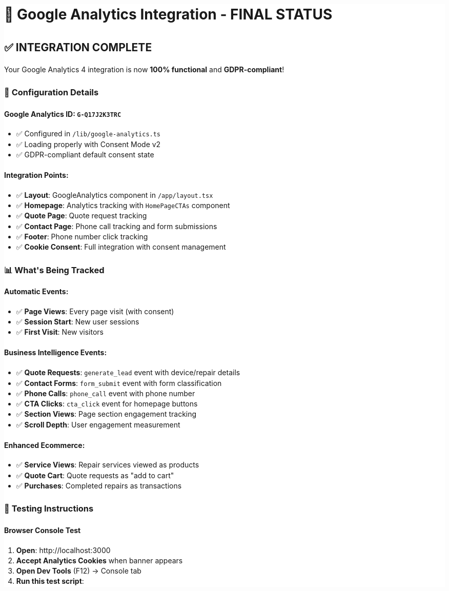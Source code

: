 # 🎉 Google Analytics Integration - FINAL STATUS

## ✅ INTEGRATION COMPLETE

Your Google Analytics 4 integration is now **100% functional** and **GDPR-compliant**!

### 🔧 **Configuration Details**

#### **Google Analytics ID**: `G-Q17J2K3TRC`
- ✅ Configured in `/lib/google-analytics.ts`
- ✅ Loading properly with Consent Mode v2
- ✅ GDPR-compliant default consent state

#### **Integration Points**:
- ✅ **Layout**: GoogleAnalytics component in `/app/layout.tsx`
- ✅ **Homepage**: Analytics tracking with `HomePageCTAs` component
- ✅ **Quote Page**: Quote request tracking
- ✅ **Contact Page**: Phone call tracking and form submissions
- ✅ **Footer**: Phone number click tracking
- ✅ **Cookie Consent**: Full integration with consent management

### 📊 **What's Being Tracked**

#### **Automatic Events**:
- ✅ **Page Views**: Every page visit (with consent)
- ✅ **Session Start**: New user sessions
- ✅ **First Visit**: New visitors

#### **Business Intelligence Events**:
- ✅ **Quote Requests**: `generate_lead` event with device/repair details
- ✅ **Contact Forms**: `form_submit` event with form classification
- ✅ **Phone Calls**: `phone_call` event with phone number
- ✅ **CTA Clicks**: `cta_click` event for homepage buttons
- ✅ **Section Views**: Page section engagement tracking
- ✅ **Scroll Depth**: User engagement measurement

#### **Enhanced Ecommerce**:
- ✅ **Service Views**: Repair services viewed as products
- ✅ **Quote Cart**: Quote requests as "add to cart"
- ✅ **Purchases**: Completed repairs as transactions

### 🧪 **Testing Instructions**

#### **Browser Console Test**
1. **Open**: http://localhost:3000
2. **Accept Analytics Cookies** when banner appears
3. **Open Dev Tools** (F12) → Console tab
4. **Run this test script**:
